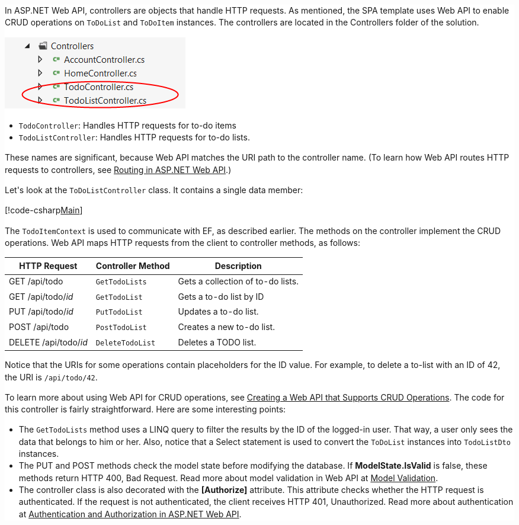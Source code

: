 In ASP.NET Web API, controllers are objects that handle HTTP requests. As mentioned, the SPA template uses Web API to enable CRUD operations on `ToDoList` and `ToDoItem` instances. The controllers are located in the Controllers folder of the solution.

![](knockoutjs-template/_static/image10.png)

- `TodoController`: Handles HTTP requests for to-do items
- `TodoListController`: Handles HTTP requests for to-do lists.

These names are significant, because Web API matches the URI path to the controller name. (To learn how Web API routes HTTP requests to controllers, see [Routing in ASP.NET Web API](../../../web-api/overview/web-api-routing-and-actions/routing-in-aspnet-web-api.md).)

Let's look at the `ToDoListController` class. It contains a single data member:

[!code-csharp[Main](knockoutjs-template/samples/sample3.cs)]

The `TodoItemContext` is used to communicate with EF, as described earlier. The methods on the controller implement the CRUD operations. Web API maps HTTP requests from the client to controller methods, as follows:

| HTTP Request | Controller Method | Description |
| --- | --- | --- |
| GET /api/todo | `GetTodoLists` | Gets a collection of to-do lists. |
| GET /api/todo/*id* | `GetTodoList` | Gets a to-do list by ID |
| PUT /api/todo/*id* | `PutTodoList` | Updates a to-do list. |
| POST /api/todo | `PostTodoList` | Creates a new to-do list. |
| DELETE /api/todo/*id* | `DeleteTodoList` | Deletes a TODO list. |

Notice that the URIs for some operations contain placeholders for the ID value. For example, to delete a to-list with an ID of 42, the URI is `/api/todo/42`.

To learn more about using Web API for CRUD operations, see [Creating a Web API that Supports CRUD Operations](../../../web-api/overview/older-versions/creating-a-web-api-that-supports-crud-operations.md). The code for this controller is fairly straightforward. Here are some interesting points:

- The `GetTodoLists` method uses a LINQ query to filter the results by the ID of the logged-in user. That way, a user only sees the data that belongs to him or her. Also, notice that a Select statement is used to convert the `ToDoList` instances into `TodoListDto` instances.
- The PUT and POST methods check the model state before modifying the database. If **ModelState.IsValid** is false, these methods return HTTP 400, Bad Request. Read more about model validation in Web API at [Model Validation](../../../web-api/overview/formats-and-model-binding/model-validation-in-aspnet-web-api.md).
- The controller class is also decorated with the **[Authorize]** attribute. This attribute checks whether the HTTP request is authenticated. If the request is not authenticated, the client receives HTTP 401, Unauthorized. Read more about authentication at [Authentication and Authorization in ASP.NET Web API](../../../web-api/overview/security/authentication-and-authorization-in-aspnet-web-api.md).
